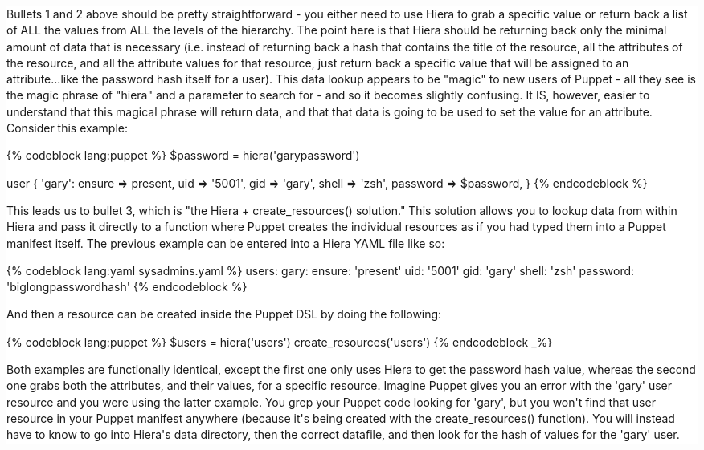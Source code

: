 Bullets 1 and 2 above should be pretty straightforward - you either need to use
Hiera to grab a specific value or return back a list of ALL the values from ALL
the levels of the hierarchy. The point here is that Hiera should be returning
back only the minimal amount of data that is necessary (i.e. instead of
returning back a hash that contains the title of the resource, all the attributes
of the resource, and all the attribute values for that resource, just return
back a specific value that will be assigned to an attribute...like the password
hash itself for a user). This data lookup appears to be "magic" to new users of
Puppet - all they see is the magic phrase of "hiera" and a parameter to search
for - and so it becomes slightly confusing. It IS, however, easier to understand
that this magical phrase will return data, and that that data is going to be used
to set the value for an attribute. Consider this example:

{% codeblock lang:puppet %}
$password = hiera('garypassword')

user { 'gary':
  ensure   => present,
  uid      => '5001',
  gid      => 'gary',
  shell    => 'zsh',
  password => $password,
}
{% endcodeblock %}

This leads us to bullet 3, which is "the Hiera + create\_resources() solution."
This solution allows you to lookup data from within Hiera and pass it directly
to a function where Puppet creates the individual resources as if you had typed
them into a Puppet manifest itself. The previous example can be entered into
a Hiera YAML file like so:

{% codeblock lang:yaml sysadmins.yaml %}
users:
  gary:
    ensure: 'present'
    uid: '5001'
    gid: 'gary'
    shell: 'zsh'
    password: 'biglongpasswordhash'
{% endcodeblock %}

And then a resource can be created inside the Puppet DSL by doing the following:

{% codeblock lang:puppet %}
$users = hiera('users')
create_resources('users')
{% endcodeblock _%}

Both examples are functionally identical, except the first one only uses Hiera
to get the password hash value, whereas the second one grabs both the
attributes, and their values, for a specific resource. Imagine Puppet gives you
an error with the 'gary' user resource and you were using the latter example.
You grep your Puppet code looking for 'gary', but you won't find that user
resource in your Puppet manifest anywhere (because it's being created with the create\_resources() function).
You will instead have to know to go into Hiera's data directory, then the
correct datafile, and then look for the hash of values for the 'gary' user.
